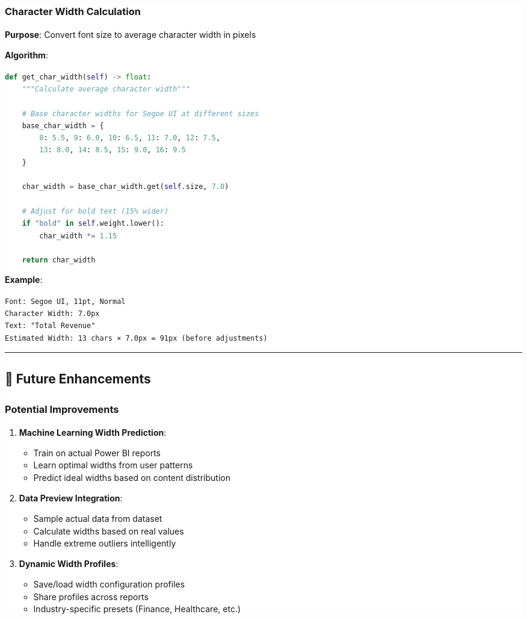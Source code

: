 ### Character Width Calculation

**Purpose**: Convert font size to average character width in pixels

**Algorithm**:

```python
def get_char_width(self) -> float:
    """Calculate average character width"""
    
    # Base character widths for Segoe UI at different sizes
    base_char_width = {
        8: 5.5, 9: 6.0, 10: 6.5, 11: 7.0, 12: 7.5,
        13: 8.0, 14: 8.5, 15: 9.0, 16: 9.5
    }
    
    char_width = base_char_width.get(self.size, 7.0)
    
    # Adjust for bold text (15% wider)
    if "bold" in self.weight.lower():
        char_width *= 1.15
    
    return char_width
```

**Example**:
```
Font: Segoe UI, 11pt, Normal
Character Width: 7.0px
Text: "Total Revenue"
Estimated Width: 13 chars × 7.0px = 91px (before adjustments)
```

---

## 🚀 Future Enhancements

### Potential Improvements

1. **Machine Learning Width Prediction**:
   - Train on actual Power BI reports
   - Learn optimal widths from user patterns
   - Predict ideal widths based on content distribution

2. **Data Preview Integration**:
   - Sample actual data from dataset
   - Calculate widths based on real values
   - Handle extreme outliers intelligently

3. **Dynamic Width Profiles**:
   - Save/load width configuration profiles
   - Share profiles across reports
   - Industry-specific presets (Finance, Healthcare, etc.)
